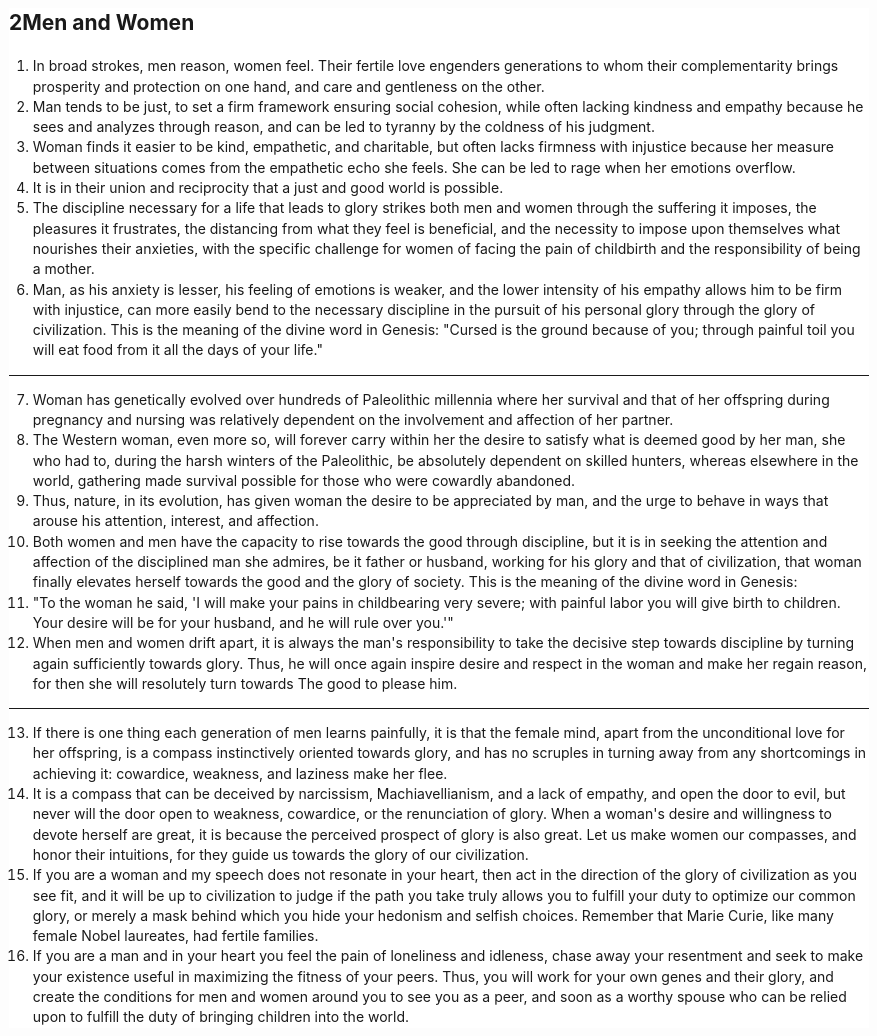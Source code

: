 
## **2**Men and Women

1. In broad strokes, men reason, women feel. Their fertile love engenders generations to whom their complementarity brings prosperity and protection on one hand, and care and gentleness on the other.
1. Man tends to be just, to set a firm framework ensuring social cohesion, while often lacking kindness and empathy because he sees and analyzes through reason, and can be led to tyranny by the coldness of his judgment.
1. Woman finds it easier to be kind, empathetic, and charitable, but often lacks firmness with injustice because her measure between situations comes from the empathetic echo she feels. She can be led to rage when her emotions overflow.
1. It is in their union and reciprocity that a just and good world is possible.
1. The discipline necessary for a life that leads to glory strikes both men and women through the suffering it imposes, the pleasures it frustrates, the distancing from what they feel is beneficial, and the necessity to impose upon themselves what nourishes their anxieties, with the specific challenge for women of facing the pain of childbirth and the responsibility of being a mother.
1. Man, as his anxiety is lesser, his feeling of emotions is weaker, and the lower intensity of his empathy allows him to be firm with injustice, can more easily bend to the necessary discipline in the pursuit of his personal glory through the glory of civilization. This is the meaning of the divine word in Genesis: "Cursed is the ground because of you; through painful toil you will eat food from it all the days of your life."

***

7. Woman has genetically evolved over hundreds of Paleolithic millennia where her survival and that of her offspring during pregnancy and nursing was relatively dependent on the involvement and affection of her partner.
1. The Western woman, even more so, will forever carry within her the desire to satisfy what is deemed good by her man, she who had to, during the harsh winters of the Paleolithic, be absolutely dependent on skilled hunters, whereas elsewhere in the world, gathering made survival possible for those who were cowardly abandoned.
1. Thus, nature, in its evolution, has given woman the desire to be appreciated by man, and the urge to behave in ways that arouse his attention, interest, and affection.
1. Both women and men have the capacity to rise towards the good through discipline, but it is in seeking the attention and affection of the disciplined man she admires, be it father or husband, working for his glory and that of civilization, that woman finally elevates herself towards the good and the glory of society. This is the meaning of the divine word in Genesis: 
1. "To the woman he said, 'I will make your pains in childbearing very severe; with painful labor you will give birth to children. Your desire will be for your husband, and he will rule over you.'"
1. When men and women drift apart, it is always the man's responsibility to take the decisive step towards discipline by turning again sufficiently towards glory. Thus, he will once again inspire desire and respect in the woman and make her regain reason, for then she will resolutely turn towards The good to please him.

***

13. If there is one thing each generation of men learns painfully, it is that the female mind, apart from the unconditional love for her offspring, is a compass instinctively oriented towards glory, and has no scruples in turning away from any shortcomings in achieving it: cowardice, weakness, and laziness make her flee.
1. It is a compass that can be deceived by narcissism, Machiavellianism, and a lack of empathy, and open the door to evil, but never will the door open to weakness, cowardice, or the renunciation of glory. When a woman's desire and willingness to devote herself are great, it is because the perceived prospect of glory is also great. Let us make women our compasses, and honor their intuitions, for they guide us towards the glory of our civilization.
1. If you are a woman and my speech does not resonate in your heart, then act in the direction of the glory of civilization as you see fit, and it will be up to civilization to judge if the path you take truly allows you to fulfill your duty to optimize our common glory, or merely a mask behind which you hide your hedonism and selfish choices. Remember that Marie Curie, like many female Nobel laureates, had fertile families.
1. If you are a man and in your heart you feel the pain of loneliness and idleness, chase away your resentment and seek to make your existence useful in maximizing the fitness of your peers. Thus, you will work for your own genes and their glory, and create the conditions for men and women around you to see you as a peer, and soon as a worthy spouse who can be relied upon to fulfill the duty of bringing children into the world.